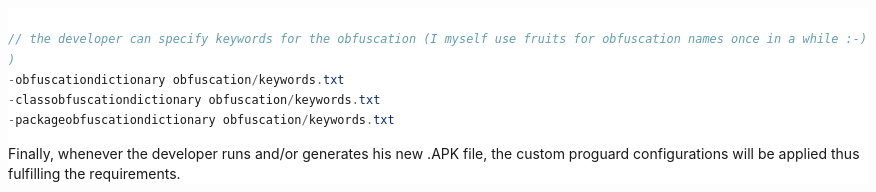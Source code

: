 ```java

// the developer can specify keywords for the obfuscation (I myself use fruits for obfuscation names once in a while :-) )
-obfuscationdictionary obfuscation/keywords.txt
-classobfuscationdictionary obfuscation/keywords.txt
-packageobfuscationdictionary obfuscation/keywords.txt

```

Finally, whenever the developer runs and/or generates his new .APK file, the custom proguard configurations will be applied thus fulfilling the requirements.


